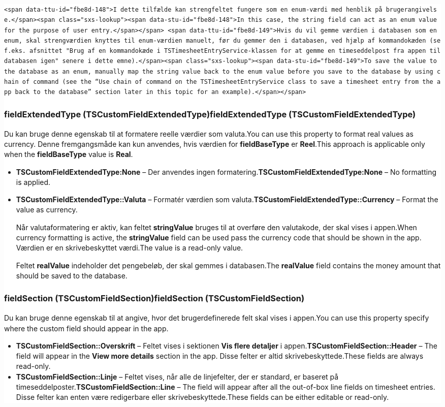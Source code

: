     <span data-ttu-id="fbe8d-148">I dette tilfælde kan strengfeltet fungere som en enum-værdi med henblik på brugerangivelse.</span><span class="sxs-lookup"><span data-stu-id="fbe8d-148">In this case, the string field can act as an enum value for the purpose of user entry.</span></span> <span data-ttu-id="fbe8d-149">Hvis du vil gemme værdien i databasen som en enum, skal strengværdien knyttes til enum-værdien manuelt, før du gemmer den i databasen, ved hjælp af kommandokæden (se f.eks. afsnittet "Brug af en kommandokæde i TSTimesheetEntryService-klassen for at gemme en timeseddelpost fra appen til databasen igen" senere i dette emne).</span><span class="sxs-lookup"><span data-stu-id="fbe8d-149">To save the value to the database as an enum, manually map the string value back to the enum value before you save to the database by using chain of command (see the “Use chain of command on the TSTimesheetEntryService class to save a timesheet entry from the app back to the database” section later in this topic for an example).</span></span>

### <a name="fieldextendedtype-tscustomfieldextendedtype"></a><span data-ttu-id="fbe8d-150">fieldExtendedType (TSCustomFieldExtendedType)</span><span class="sxs-lookup"><span data-stu-id="fbe8d-150">fieldExtendedType (TSCustomFieldExtendedType)</span></span>

<span data-ttu-id="fbe8d-151">Du kan bruge denne egenskab til at formatere reelle værdier som valuta.</span><span class="sxs-lookup"><span data-stu-id="fbe8d-151">You can use this property to format real values as currency.</span></span> <span data-ttu-id="fbe8d-152">Denne fremgangsmåde kan kun anvendes, hvis værdien for **fieldBaseType** er **Reel**.</span><span class="sxs-lookup"><span data-stu-id="fbe8d-152">This approach is applicable only when the **fieldBaseType** value is **Real**.</span></span>

- <span data-ttu-id="fbe8d-153">**TSCustomFieldExtendedType:None** – Der anvendes ingen formatering.</span><span class="sxs-lookup"><span data-stu-id="fbe8d-153">**TSCustomFieldExtendedType:None** – No formatting is applied.</span></span>
- <span data-ttu-id="fbe8d-154">**TSCustomFieldExtendedType::Valuta** – Formatér værdien som valuta.</span><span class="sxs-lookup"><span data-stu-id="fbe8d-154">**TSCustomFieldExtendedType::Currency** – Format the value as currency.</span></span>

    <span data-ttu-id="fbe8d-155">Når valutaformatering er aktiv, kan feltet **stringValue** bruges til at overføre den valutakode, der skal vises i appen.</span><span class="sxs-lookup"><span data-stu-id="fbe8d-155">When currency formatting is active, the **stringValue** field can be used pass the currency code that should be shown in the app.</span></span> <span data-ttu-id="fbe8d-156">Værdien er en skrivebeskyttet værdi.</span><span class="sxs-lookup"><span data-stu-id="fbe8d-156">The value is a read-only value.</span></span>

    <span data-ttu-id="fbe8d-157">Feltet **realValue** indeholder det pengebeløb, der skal gemmes i databasen.</span><span class="sxs-lookup"><span data-stu-id="fbe8d-157">The **realValue** field contains the money amount that should be saved to the database.</span></span>

### <a name="fieldsection-tscustomfieldsection"></a><span data-ttu-id="fbe8d-158">fieldSection (TSCustomFieldSection)</span><span class="sxs-lookup"><span data-stu-id="fbe8d-158">fieldSection (TSCustomFieldSection)</span></span>

<span data-ttu-id="fbe8d-159">Du kan bruge denne egenskab til at angive, hvor det brugerdefinerede felt skal vises i appen.</span><span class="sxs-lookup"><span data-stu-id="fbe8d-159">You can use this property specify where the custom field should appear in the app.</span></span>

- <span data-ttu-id="fbe8d-160">**TSCustomFieldSection::Overskrift** – Feltet vises i sektionen **Vis flere detaljer** i appen.</span><span class="sxs-lookup"><span data-stu-id="fbe8d-160">**TSCustomFieldSection::Header** – The field will appear in the **View more details** section in the app.</span></span> <span data-ttu-id="fbe8d-161">Disse felter er altid skrivebeskyttede.</span><span class="sxs-lookup"><span data-stu-id="fbe8d-161">These fields are always read-only.</span></span>
- <span data-ttu-id="fbe8d-162">**TSCustomFieldSection::Linje** – Feltet vises, når alle de linjefelter, der er standard, er baseret på timeseddelposter.</span><span class="sxs-lookup"><span data-stu-id="fbe8d-162">**TSCustomFieldSection::Line** – The field will appear after all the out-of-box line fields on timesheet entries.</span></span> <span data-ttu-id="fbe8d-163">Disse felter kan enten være redigerbare eller skrivebeskyttede.</span><span class="sxs-lookup"><span data-stu-id="fbe8d-163">These fields can be either editable or read-only.</span></span>
